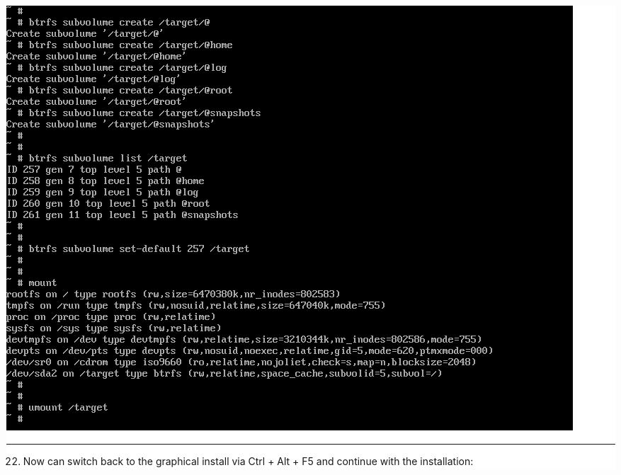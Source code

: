 ![btrfs-g-33-postpartman.png](btrfs-g-33-postpartman.png)

- - -

22. Now can switch back to the graphical install via Ctrl + Alt + F5 and continue with the installation:

